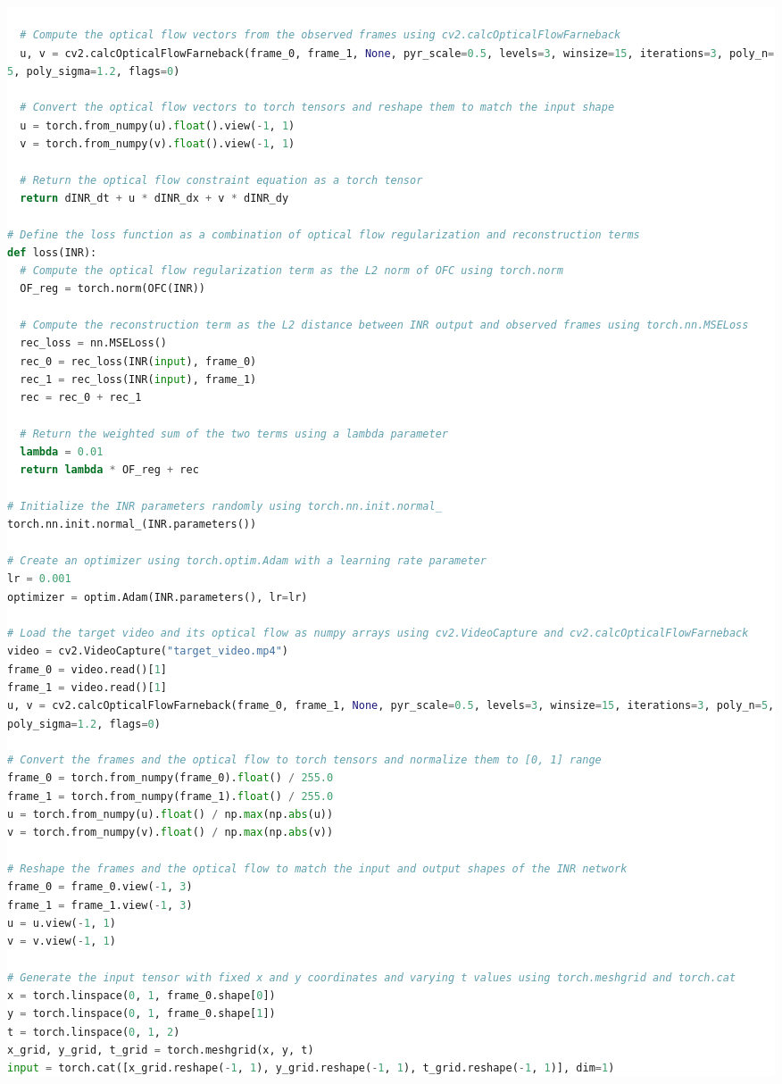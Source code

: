 ```python

  # Compute the optical flow vectors from the observed frames using cv2.calcOpticalFlowFarneback
  u, v = cv2.calcOpticalFlowFarneback(frame_0, frame_1, None, pyr_scale=0.5, levels=3, winsize=15, iterations=3, poly_n=5, poly_sigma=1.2, flags=0)

  # Convert the optical flow vectors to torch tensors and reshape them to match the input shape
  u = torch.from_numpy(u).float().view(-1, 1)
  v = torch.from_numpy(v).float().view(-1, 1)

  # Return the optical flow constraint equation as a torch tensor
  return dINR_dt + u * dINR_dx + v * dINR_dy

# Define the loss function as a combination of optical flow regularization and reconstruction terms
def loss(INR):
  # Compute the optical flow regularization term as the L2 norm of OFC using torch.norm
  OF_reg = torch.norm(OFC(INR))

  # Compute the reconstruction term as the L2 distance between INR output and observed frames using torch.nn.MSELoss
  rec_loss = nn.MSELoss()
  rec_0 = rec_loss(INR(input), frame_0)
  rec_1 = rec_loss(INR(input), frame_1)
  rec = rec_0 + rec_1

  # Return the weighted sum of the two terms using a lambda parameter
  lambda = 0.01
  return lambda * OF_reg + rec

# Initialize the INR parameters randomly using torch.nn.init.normal_
torch.nn.init.normal_(INR.parameters())

# Create an optimizer using torch.optim.Adam with a learning rate parameter
lr = 0.001
optimizer = optim.Adam(INR.parameters(), lr=lr)

# Load the target video and its optical flow as numpy arrays using cv2.VideoCapture and cv2.calcOpticalFlowFarneback
video = cv2.VideoCapture("target_video.mp4")
frame_0 = video.read()[1]
frame_1 = video.read()[1]
u, v = cv2.calcOpticalFlowFarneback(frame_0, frame_1, None, pyr_scale=0.5, levels=3, winsize=15, iterations=3, poly_n=5, poly_sigma=1.2, flags=0)

# Convert the frames and the optical flow to torch tensors and normalize them to [0, 1] range
frame_0 = torch.from_numpy(frame_0).float() / 255.0
frame_1 = torch.from_numpy(frame_1).float() / 255.0
u = torch.from_numpy(u).float() / np.max(np.abs(u))
v = torch.from_numpy(v).float() / np.max(np.abs(v))

# Reshape the frames and the optical flow to match the input and output shapes of the INR network
frame_0 = frame_0.view(-1, 3)
frame_1 = frame_1.view(-1, 3)
u = u.view(-1, 1)
v = v.view(-1, 1)

# Generate the input tensor with fixed x and y coordinates and varying t values using torch.meshgrid and torch.cat
x = torch.linspace(0, 1, frame_0.shape[0])
y = torch.linspace(0, 1, frame_0.shape[1])
t = torch.linspace(0, 1, 2)
x_grid, y_grid, t_grid = torch.meshgrid(x, y, t)
input = torch.cat([x_grid.reshape(-1, 1), y_grid.reshape(-1, 1), t_grid.reshape(-1, 1)], dim=1)

```

[1]: https://arxiv.org/abs/2206.10886v1 "[2206.10886v1] Optical Flow Regularization of Implicit Neural ..."
[2]: https://arxiv.org/pdf/2206.10886 "arXiv:2206.10886v1 [cs.CV] 22 Jun 2022"
[3]: http://export.arxiv.org/abs/2301.10886v1 "[2301.10886v1] Automatic Intrinsic Reward Shaping for Exploration in ..."
[1]: https://arxiv.org/abs/2206.10886v1 "[2206.10886v1] Optical Flow Regularization of Implicit Neural ..."
[2]: https://arxiv.org/pdf/2206.10886 "arXiv:2206.10886v1 [cs.CV] 22 Jun 2022"
[3]: http://export.arxiv.org/abs/2301.10886v1 "[2301.10886v1] Automatic Intrinsic Reward Shaping for Exploration in ..."
[1]: https://arxiv.org/abs/2206.10886v1 "[2206.10886v1] Optical Flow Regularization of Implicit Neural ..."
[2]: https://arxiv.org/pdf/2206.10886 "arXiv:2206.10886v1 [cs.CV] 22 Jun 2022"
[3]: http://export.arxiv.org/abs/2301.10886v1 "[2301.10886v1] Automatic Intrinsic Reward Shaping for Exploration in ..."
